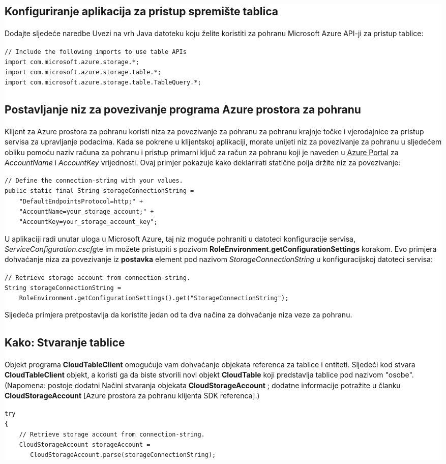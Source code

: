 ## <a name="configure-your-application-to-access-table-storage"></a>Konfiguriranje aplikacija za pristup spremište tablica

Dodajte sljedeće naredbe Uvezi na vrh Java datoteku koju želite koristiti za pohranu Microsoft Azure API-ji za pristup tablice:

    // Include the following imports to use table APIs
    import com.microsoft.azure.storage.*;
    import com.microsoft.azure.storage.table.*;
    import com.microsoft.azure.storage.table.TableQuery.*;

## <a name="setup-an-azure-storage-connection-string"></a>Postavljanje niz za povezivanje programa Azure prostora za pohranu

Klijent za Azure prostora za pohranu koristi niza za povezivanje za pohranu za pohranu krajnje točke i vjerodajnice za pristup servisa za upravljanje podacima. Kada se pokrene u klijentskoj aplikaciji, morate unijeti niz za povezivanje za pohranu u sljedećem obliku pomoću naziv računa za pohranu i pristup primarni ključ za račun za pohranu koji je naveden u [Azure Portal](https://portal.azure.com) za *AccountName* i *AccountKey* vrijednosti. Ovaj primjer pokazuje kako deklarirati statične polja držite niz za povezivanje:

    // Define the connection-string with your values.
    public static final String storageConnectionString =
        "DefaultEndpointsProtocol=http;" +
        "AccountName=your_storage_account;" +
        "AccountKey=your_storage_account_key";

U aplikaciji radi unutar uloga u Microsoft Azure, taj niz moguće pohraniti u datoteci konfiguracije servisa, *ServiceConfiguration.cscfg*te im možete pristupiti s pozivom **RoleEnvironment.getConfigurationSettings** korakom. Evo primjera dohvaćanje niza za povezivanje iz **postavka** element pod nazivom *StorageConnectionString* u konfiguracijskoj datoteci servisa:

    // Retrieve storage account from connection-string.
    String storageConnectionString =
        RoleEnvironment.getConfigurationSettings().get("StorageConnectionString");

Sljedeća primjera pretpostavlja da koristite jedan od ta dva načina za dohvaćanje niza veze za pohranu.

## <a name="how-to-create-a-table"></a>Kako: Stvaranje tablice

Objekt programa **CloudTableClient** omogućuje vam dohvaćanje objekata referenca za tablice i entiteti. Sljedeći kod stvara **CloudTableClient** objekt, a koristi ga da biste stvorili novi objekt **CloudTable** koji predstavlja tablice pod nazivom "osobe". (Napomena: postoje dodatni Načini stvaranja objekata **CloudStorageAccount** ; dodatne informacije potražite u članku **CloudStorageAccount** [Azure prostora za pohranu klijenta SDK referenca].)

    try
    {
        // Retrieve storage account from connection-string.
        CloudStorageAccount storageAccount =
           CloudStorageAccount.parse(storageConnectionString);


[Azure SDK for Java]: http://go.microsoft.com/fwlink/?LinkID=525671
[Azure prostora za pohranu SDK Java]: https://github.com/azure/azure-storage-java
[Azure prostora za pohranu SDK za Android]: https://github.com/azure/azure-storage-android
[Azure prostora za pohranu klijenta SDK Reference]: http://dl.windowsazure.com/storage/javadoc/
[Azure prostora za pohranu REST API-JA]: https://msdn.microsoft.com/library/azure/dd179355.aspx
[Blog tima za Azure prostora za pohranu]: http://blogs.msdn.com/b/windowsazurestorage/
[Azure tablice: Uvod u korištenje Upsert i projekcije upita]: http://blogs.msdn.com/b/windowsazurestorage/archive/2011/09/15/windows-azure-tables-introducing-upsert-and-query-projection.aspx
